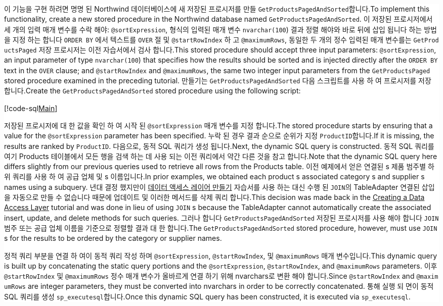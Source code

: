 <span data-ttu-id="c780e-138">이 기능을 구현 하려면 명명 된 Northwind 데이터베이스에 새 저장된 프로시저를 만들 `GetProductsPagedAndSorted`합니다.</span><span class="sxs-lookup"><span data-stu-id="c780e-138">To implement this functionality, create a new stored procedure in the Northwind database named `GetProductsPagedAndSorted`.</span></span> <span data-ttu-id="c780e-139">이 저장된 프로시저에서 세 개의 입력 매개 변수를 수락 해야: `@sortExpression`, 형식의 입력된 매개 변수 `nvarchar(100`) 결과 정렬 해야와 바로 뒤에 삽입 됩니다 하는 방법을 지정 하는 합니다 `ORDER BY` 에서 텍스트를 `OVER` 절 및 `@startRowIndex` 하 고 `@maximumRows`, 동일한 두 개의 정수 입력된 매개 변수를는 `GetProductsPaged` 저장 프로시저는 이전 자습서에서 검사 합니다.</span><span class="sxs-lookup"><span data-stu-id="c780e-139">This stored procedure should accept three input parameters: `@sortExpression`, an input parameter of type `nvarchar(100`) that specifies how the results should be sorted and is injected directly after the `ORDER BY` text in the `OVER` clause; and `@startRowIndex` and `@maximumRows`, the same two integer input parameters from the `GetProductsPaged` stored procedure examined in the preceding tutorial.</span></span> <span data-ttu-id="c780e-140">만들기는 `GetProductsPagedAndSorted` 다음 스크립트를 사용 하 여 프로시저를 저장 합니다.</span><span class="sxs-lookup"><span data-stu-id="c780e-140">Create the `GetProductsPagedAndSorted` stored procedure using the following script:</span></span>


[!code-sql[Main](sorting-custom-paged-data-cs/samples/sample3.sql)]

<span data-ttu-id="c780e-141">저장된 프로시저에 대 한 값을 확인 하 여 시작 된 `@sortExpression` 매개 변수를 지정 합니다.</span><span class="sxs-lookup"><span data-stu-id="c780e-141">The stored procedure starts by ensuring that a value for the `@sortExpression` parameter has been specified.</span></span> <span data-ttu-id="c780e-142">누락 된 경우 결과 순으로 순위가 지정 `ProductID`합니다.</span><span class="sxs-lookup"><span data-stu-id="c780e-142">If it is missing, the results are ranked by `ProductID`.</span></span> <span data-ttu-id="c780e-143">다음으로, 동적 SQL 쿼리가 생성 됩니다.</span><span class="sxs-lookup"><span data-stu-id="c780e-143">Next, the dynamic SQL query is constructed.</span></span> <span data-ttu-id="c780e-144">동적 SQL 쿼리를 여기 Products 테이블에서 모든 행을 검색 하는 데 사용 되는 이전 쿼리에서 약간 다른 것을 참고 합니다.</span><span class="sxs-lookup"><span data-stu-id="c780e-144">Note that the dynamic SQL query here differs slightly from our previous queries used to retrieve all rows from the Products table.</span></span> <span data-ttu-id="c780e-145">이전 예제에서 얻은 연결된 s 제품 범주별 하위 쿼리를 사용 하 여 공급 업체 및 s 이름입니다.</span><span class="sxs-lookup"><span data-stu-id="c780e-145">In prior examples, we obtained each product s associated category s and supplier s names using a subquery.</span></span> <span data-ttu-id="c780e-146">년대 결정 했지만이 [데이터 액세스 레이어 만들기](../introduction/creating-a-data-access-layer-cs.md) 자습서를 사용 하는 대신 수행 된 `JOIN`의 TableAdapter 연결된 삽입을 자동으로 만들 수 없습니다 때문에 업데이트 및 이러한 메서드를 삭제 쿼리 합니다.</span><span class="sxs-lookup"><span data-stu-id="c780e-146">This decision was made back in the [Creating a Data Access Layer](../introduction/creating-a-data-access-layer-cs.md) tutorial and was done in lieu of using `JOIN` s because the TableAdapter cannot automatically create the associated insert, update, and delete methods for such queries.</span></span> <span data-ttu-id="c780e-147">그러나 합니다 `GetProductsPagedAndSorted` 저장된 프로시저를 사용 해야 합니다 `JOIN` 범주 또는 공급 업체 이름을 기준으로 정렬할 결과 대 한 합니다.</span><span class="sxs-lookup"><span data-stu-id="c780e-147">The `GetProductsPagedAndSorted` stored procedure, however, must use `JOIN` s for the results to be ordered by the category or supplier names.</span></span>

<span data-ttu-id="c780e-148">정적 쿼리 부분을 연결 하 여이 동적 쿼리 작성 하며 `@sortExpression`, `@startRowIndex`, 및 `@maximumRows` 매개 변수입니다.</span><span class="sxs-lookup"><span data-stu-id="c780e-148">This dynamic query is built up by concatenating the static query portions and the `@sortExpression`, `@startRowIndex`, and `@maximumRows` parameters.</span></span> <span data-ttu-id="c780e-149">이후 `@startRowIndex` 및 `@maximumRows` 정수 매개 변수가 올바르게 연결 하기 위해 nvarchars로 변환 해야 합니다.</span><span class="sxs-lookup"><span data-stu-id="c780e-149">Since `@startRowIndex` and `@maximumRows` are integer parameters, they must be converted into nvarchars in order to be correctly concatenated.</span></span> <span data-ttu-id="c780e-150">통해 실행 되 면이 동적 SQL 쿼리를 생성 `sp_executesql`합니다.</span><span class="sxs-lookup"><span data-stu-id="c780e-150">Once this dynamic SQL query has been constructed, it is executed via `sp_executesql`.</span></span>
